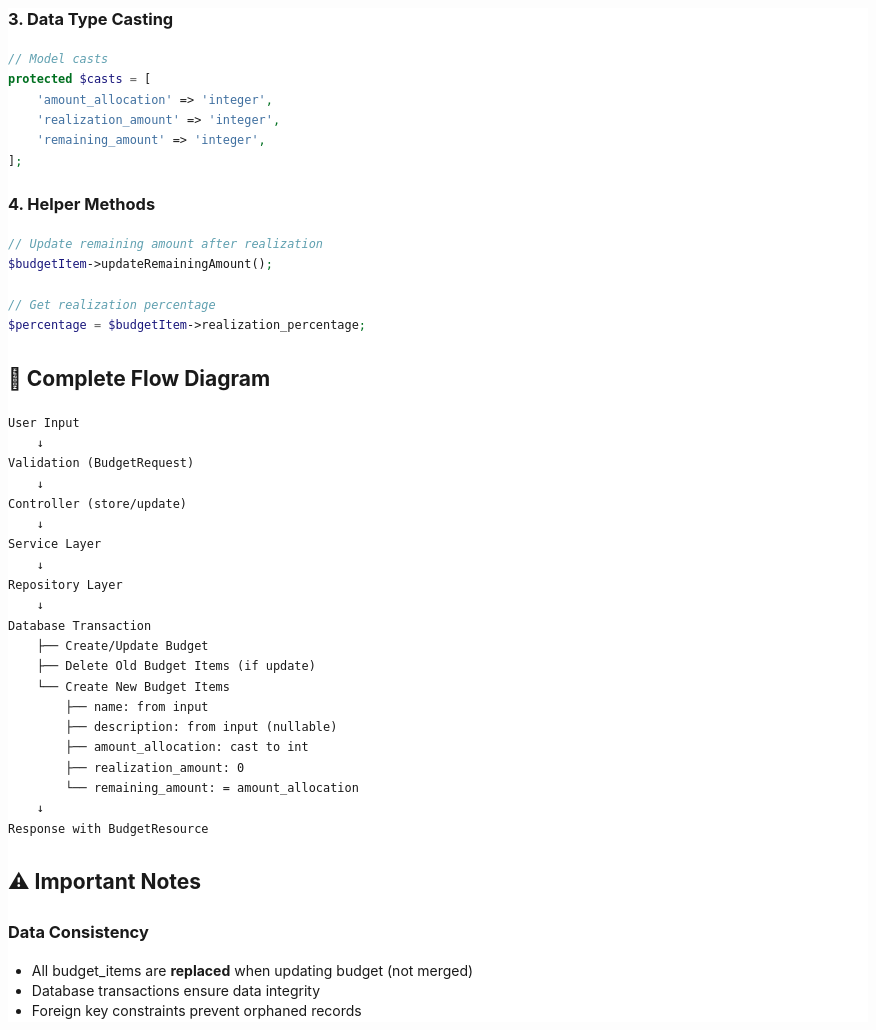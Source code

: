 ### **3. Data Type Casting**
```php
// Model casts
protected $casts = [
    'amount_allocation' => 'integer',
    'realization_amount' => 'integer', 
    'remaining_amount' => 'integer',
];
```

### **4. Helper Methods**
```php
// Update remaining amount after realization
$budgetItem->updateRemainingAmount();

// Get realization percentage
$percentage = $budgetItem->realization_percentage;
```

## 🔄 **Complete Flow Diagram**

```
User Input
    ↓
Validation (BudgetRequest)
    ↓
Controller (store/update)
    ↓
Service Layer
    ↓
Repository Layer
    ↓
Database Transaction
    ├── Create/Update Budget
    ├── Delete Old Budget Items (if update)
    └── Create New Budget Items
        ├── name: from input
        ├── description: from input (nullable)
        ├── amount_allocation: cast to int
        ├── realization_amount: 0
        └── remaining_amount: = amount_allocation
    ↓
Response with BudgetResource
```

## ⚠️ **Important Notes**

### **Data Consistency**
- All budget_items are **replaced** when updating budget (not merged)
- Database transactions ensure data integrity
- Foreign key constraints prevent orphaned records
